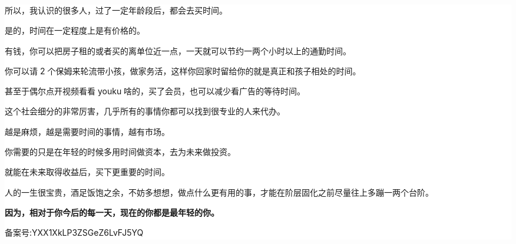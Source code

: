 所以，我认识的很多人，过了一定年龄段后，都会去买时间。

是的，时间在一定程度上是有价格的。

有钱，你可以把房子租的或者买的离单位近一点，一天就可以节约一两个小时以上的通勤时间。

你可以请 2 个保姆来轮流带小孩，做家务活，这样你回家时留给你的就是真正和孩子相处的时间。

甚至于偶尔点开视频看看 youku 啥的，买了会员，也可以减少看广告的等待时间。

这个社会细分的非常厉害，几乎所有的事情你都可以找到很专业的人来代办。

越是麻烦，越是需要时间的事情，越有市场。

你需要的只是在年轻的时候多用时间做资本，去为未来做投资。

就能在未来取得收益后，买下更重要的时间。

人的一生很宝贵，酒足饭饱之余，不妨多想想，做点什么更有用的事，才能在阶层固化之前尽量往上多蹦一两个台阶。

**因为，相对于你今后的每一天，现在的你都是最年轻的你。**

备案号:YXX1XkLP3ZSGeZ6LvFJ5YQ